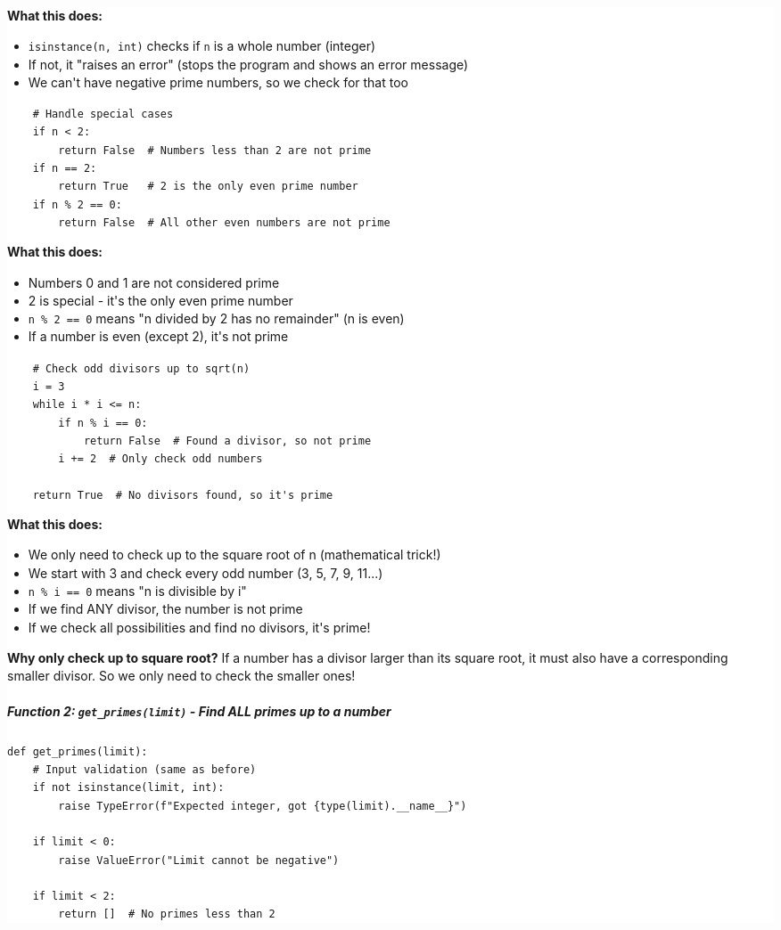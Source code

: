 **What this does:**
- `isinstance(n, int)` checks if `n` is a whole number (integer)
- If not, it "raises an error" (stops the program and shows an error message)
- We can't have negative prime numbers, so we check for that too

```
    # Handle special cases
    if n < 2:
        return False  # Numbers less than 2 are not prime
    if n == 2:
        return True   # 2 is the only even prime number
    if n % 2 == 0:
        return False  # All other even numbers are not prime
```

**What this does:**
- Numbers 0 and 1 are not considered prime
- 2 is special - it's the only even prime number
- `n % 2 == 0` means "n divided by 2 has no remainder" (n is even)
- If a number is even (except 2), it's not prime

```
    # Check odd divisors up to sqrt(n)
    i = 3
    while i * i <= n:
        if n % i == 0:
            return False  # Found a divisor, so not prime
        i += 2  # Only check odd numbers
    
    return True  # No divisors found, so it's prime
```

**What this does:**
- We only need to check up to the square root of n (mathematical trick!)
- We start with 3 and check every odd number (3, 5, 7, 9, 11...)
- `n % i == 0` means "n is divisible by i"
- If we find ANY divisor, the number is not prime
- If we check all possibilities and find no divisors, it's prime!

**Why only check up to square root?**
If a number has a divisor larger than its square root, it must also have a corresponding smaller divisor. So we only need to check the smaller ones!

##### Function 2: `get_primes(limit)` - Find ALL primes up to a number

```
def get_primes(limit):
    # Input validation (same as before)
    if not isinstance(limit, int):
        raise TypeError(f"Expected integer, got {type(limit).__name__}")
    
    if limit < 0:
        raise ValueError("Limit cannot be negative")
    
    if limit < 2:
        return []  # No primes less than 2
```
